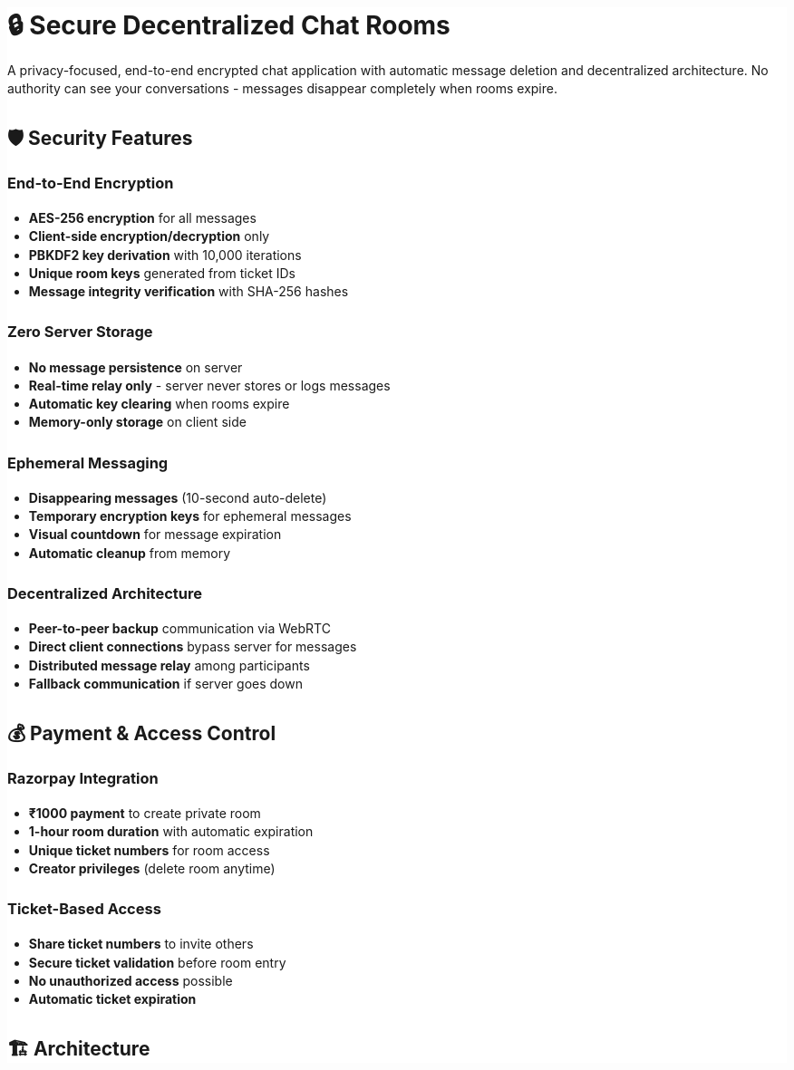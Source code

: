 # 🔒 Secure Decentralized Chat Rooms

A privacy-focused, end-to-end encrypted chat application with automatic message deletion and decentralized architecture. No authority can see your conversations - messages disappear completely when rooms expire.

## 🛡️ Security Features

### **End-to-End Encryption**
- **AES-256 encryption** for all messages
- **Client-side encryption/decryption** only
- **PBKDF2 key derivation** with 10,000 iterations
- **Unique room keys** generated from ticket IDs
- **Message integrity verification** with SHA-256 hashes

### **Zero Server Storage**
- **No message persistence** on server
- **Real-time relay only** - server never stores or logs messages
- **Automatic key clearing** when rooms expire
- **Memory-only storage** on client side

### **Ephemeral Messaging**
- **Disappearing messages** (10-second auto-delete)
- **Temporary encryption keys** for ephemeral messages
- **Visual countdown** for message expiration
- **Automatic cleanup** from memory

### **Decentralized Architecture**
- **Peer-to-peer backup** communication via WebRTC
- **Direct client connections** bypass server for messages
- **Distributed message relay** among participants
- **Fallback communication** if server goes down

## 💰 Payment & Access Control

### **Razorpay Integration**
- **₹1000 payment** to create private room
- **1-hour room duration** with automatic expiration
- **Unique ticket numbers** for room access
- **Creator privileges** (delete room anytime)

### **Ticket-Based Access**
- **Share ticket numbers** to invite others
- **Secure ticket validation** before room entry
- **No unauthorized access** possible
- **Automatic ticket expiration**

## 🏗️ Architecture
